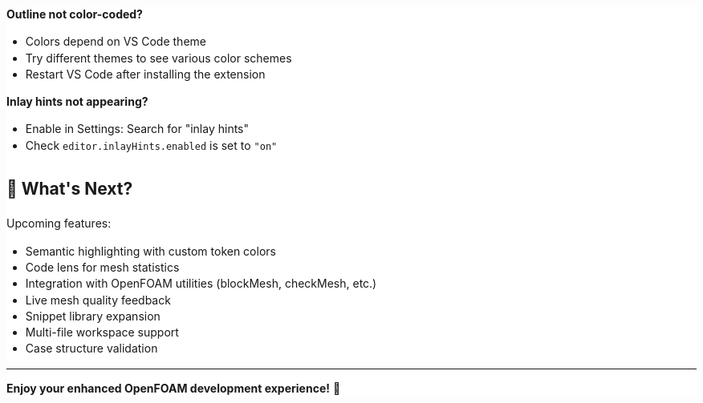 **Outline not color-coded?**
- Colors depend on VS Code theme
- Try different themes to see various color schemes
- Restart VS Code after installing the extension

**Inlay hints not appearing?**
- Enable in Settings: Search for "inlay hints"
- Check `editor.inlayHints.enabled` is set to `"on"`

## 🎉 What's Next?

Upcoming features:
- Semantic highlighting with custom token colors
- Code lens for mesh statistics
- Integration with OpenFOAM utilities (blockMesh, checkMesh, etc.)
- Live mesh quality feedback
- Snippet library expansion
- Multi-file workspace support
- Case structure validation

---

**Enjoy your enhanced OpenFOAM development experience!** 🚀
